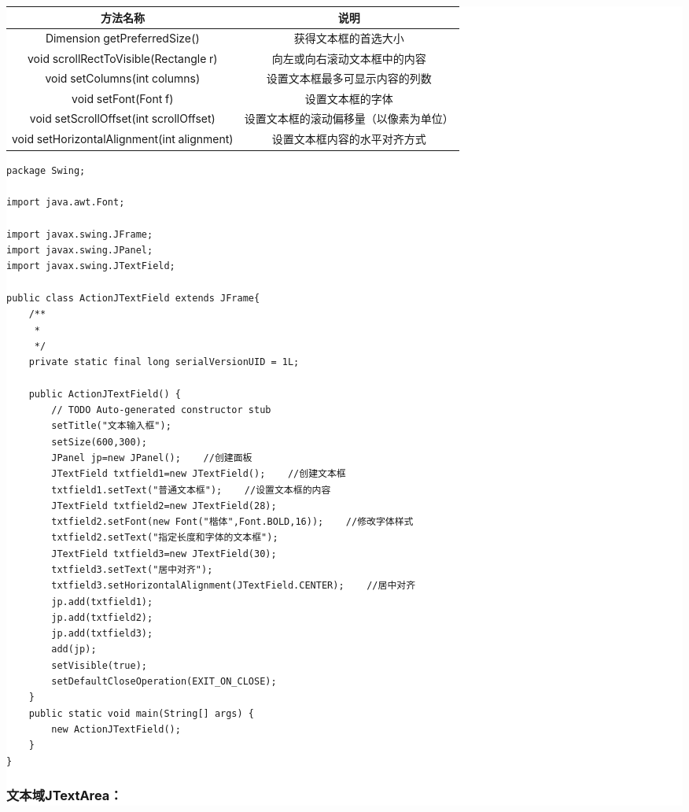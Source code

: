 |                    方法名称                    |          说明         |
| :----------------------------------------: | :-----------------: |
|        Dimension getPreferredSize()        |      获得文本框的首选大小     |
|    void scrollRectToVisible(Rectangle r)   |    向左或向右滚动文本框中的内容   |
|        void setColumns(int columns)        |   设置文本框最多可显示内容的列数   |
|            void setFont(Font f)            |       设置文本框的字体      |
|   void setScrollOffset(int scrollOffset)   | 设置文本框的滚动偏移量（以像素为单位） |
| void setHorizontalAlignment(int alignment) |    设置文本框内容的水平对齐方式   |

    package Swing;

    import java.awt.Font;

    import javax.swing.JFrame;
    import javax.swing.JPanel;
    import javax.swing.JTextField;

    public class ActionJTextField extends JFrame{
        /**
         *
         */
        private static final long serialVersionUID = 1L;

        public ActionJTextField() {
            // TODO Auto-generated constructor stub
            setTitle("文本输入框");
            setSize(600,300);
            JPanel jp=new JPanel();    //创建面板
            JTextField txtfield1=new JTextField();    //创建文本框
            txtfield1.setText("普通文本框");    //设置文本框的内容
            JTextField txtfield2=new JTextField(28);
            txtfield2.setFont(new Font("楷体",Font.BOLD,16));    //修改字体样式
            txtfield2.setText("指定长度和字体的文本框");
            JTextField txtfield3=new JTextField(30);
            txtfield3.setText("居中对齐");
            txtfield3.setHorizontalAlignment(JTextField.CENTER);    //居中对齐
            jp.add(txtfield1);
            jp.add(txtfield2);
            jp.add(txtfield3);
            add(jp);
            setVisible(true);
            setDefaultCloseOperation(EXIT_ON_CLOSE);
        }
        public static void main(String[] args) {
            new ActionJTextField();
        }
    }

### 文本域JTextArea：
